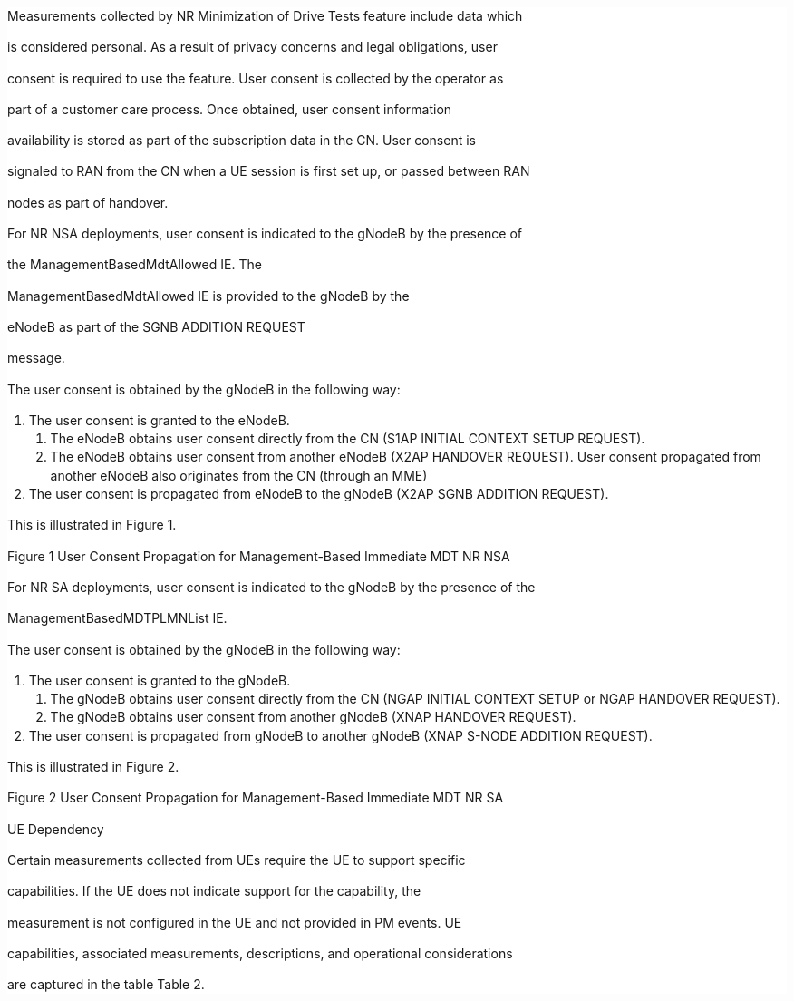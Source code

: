 Measurements collected by NR Minimization of Drive Tests feature include data which

is considered personal. As a result of privacy concerns and legal obligations, user

consent is required to use the feature. User consent is collected by the operator as

part of a customer care process. Once obtained, user consent information

availability is stored as part of the subscription data in the CN. User consent is

signaled to RAN from the CN when a UE session is first set up, or passed between RAN

nodes as part of handover.

For NR NSA deployments, user consent is indicated to the gNodeB by the presence of

the ManagementBasedMdtAllowed IE. The

ManagementBasedMdtAllowed IE is provided to the gNodeB by the

eNodeB as part of the SGNB ADDITION REQUEST

message.

The user consent is obtained by the gNodeB in the following way:

1. The user consent is granted to the eNodeB.
    1. The eNodeB obtains user consent directly from the CN (S1AP INITIAL CONTEXT SETUP REQUEST).
    2. The eNodeB obtains user consent from another eNodeB (X2AP HANDOVER REQUEST). User consent propagated from another eNodeB also originates from the CN (through an MME)
2. The user consent is propagated from eNodeB to the gNodeB (X2AP SGNB ADDITION REQUEST).

This is illustrated in Figure 1.

Figure 1   User Consent Propagation for Management-Based Immediate MDT NR NSA

For NR SA deployments, user consent is indicated to the gNodeB by the presence of the

ManagementBasedMDTPLMNList IE.

The user consent is obtained by the gNodeB in the following way:

1. The user consent is granted to the gNodeB.
    1. The gNodeB obtains user consent directly from the CN (NGAP INITIAL CONTEXT SETUP or NGAP HANDOVER REQUEST).
    2. The gNodeB obtains user consent from another gNodeB (XNAP HANDOVER REQUEST).
2. The user consent is propagated from gNodeB to another gNodeB (XNAP S-NODE ADDITION REQUEST).

This is illustrated in Figure 2.

Figure 2   User Consent Propagation for Management-Based Immediate MDT NR SA

UE Dependency

Certain measurements collected from UEs require the UE to support specific

capabilities. If the UE does not indicate support for the capability, the

measurement is not configured in the UE and not provided in PM events. UE

capabilities, associated measurements, descriptions, and operational considerations

are captured in the table Table 2.

